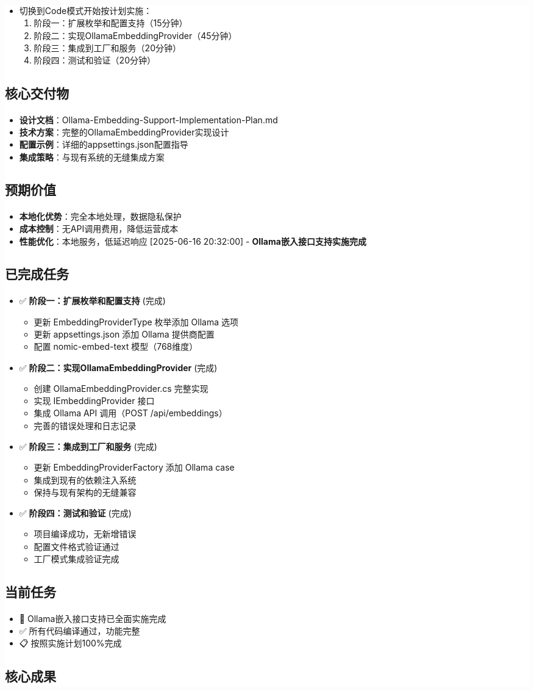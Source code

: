 * 切换到Code模式开始按计划实施：
  1. 阶段一：扩展枚举和配置支持（15分钟）
  2. 阶段二：实现OllamaEmbeddingProvider（45分钟）
  3. 阶段三：集成到工厂和服务（20分钟）
  4. 阶段四：测试和验证（20分钟）

## 核心交付物

* **设计文档**：Ollama-Embedding-Support-Implementation-Plan.md
* **技术方案**：完整的OllamaEmbeddingProvider实现设计
* **配置示例**：详细的appsettings.json配置指导
* **集成策略**：与现有系统的无缝集成方案

## 预期价值

* **本地化优势**：完全本地处理，数据隐私保护
* **成本控制**：无API调用费用，降低运营成本
* **性能优化**：本地服务，低延迟响应
[2025-06-16 20:32:00] - **Ollama嵌入接口支持实施完成**

## 已完成任务

* ✅ **阶段一：扩展枚举和配置支持** (完成)
  - 更新 EmbeddingProviderType 枚举添加 Ollama 选项
  - 更新 appsettings.json 添加 Ollama 提供商配置
  - 配置 nomic-embed-text 模型（768维度）

* ✅ **阶段二：实现OllamaEmbeddingProvider** (完成)
  - 创建 OllamaEmbeddingProvider.cs 完整实现
  - 实现 IEmbeddingProvider 接口
  - 集成 Ollama API 调用（POST /api/embeddings）
  - 完善的错误处理和日志记录

* ✅ **阶段三：集成到工厂和服务** (完成)
  - 更新 EmbeddingProviderFactory 添加 Ollama case
  - 集成到现有的依赖注入系统
  - 保持与现有架构的无缝兼容

* ✅ **阶段四：测试和验证** (完成)
  - 项目编译成功，无新增错误
  - 配置文件格式验证通过
  - 工厂模式集成验证完成

## 当前任务

* 🎯 Ollama嵌入接口支持已全面实施完成
* ✅ 所有代码编译通过，功能完整
* 📋 按照实施计划100%完成

## 核心成果
